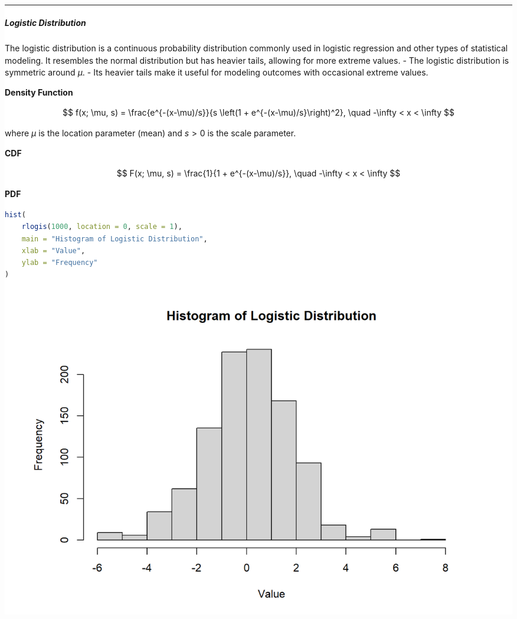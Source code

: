 ------------------------------------------------------------------------

##### Logistic Distribution

The logistic distribution is a continuous probability distribution commonly used in logistic regression and other types of statistical modeling. It resembles the normal distribution but has heavier tails, allowing for more extreme values. - The logistic distribution is symmetric around $\mu$. - Its heavier tails make it useful for modeling outcomes with occasional extreme values.

**Density Function**

$$
f(x; \mu, s) = \frac{e^{-(x-\mu)/s}}{s \left(1 + e^{-(x-\mu)/s}\right)^2}, \quad -\infty < x < \infty
$$

where $\mu$ is the location parameter (mean) and $s > 0$ is the scale parameter.

**CDF**

$$
F(x; \mu, s) = \frac{1}{1 + e^{-(x-\mu)/s}}, \quad -\infty < x < \infty
$$

**PDF**


```r
hist(
    rlogis(1000, location = 0, scale = 1),
    main = "Histogram of Logistic Distribution",
    xlab = "Value",
    ylab = "Frequency"
)
```

<img src="02.1-prerequisites_files/figure-html/unnamed-chunk-12-1.png" width="90%" style="display: block; margin: auto;" />
